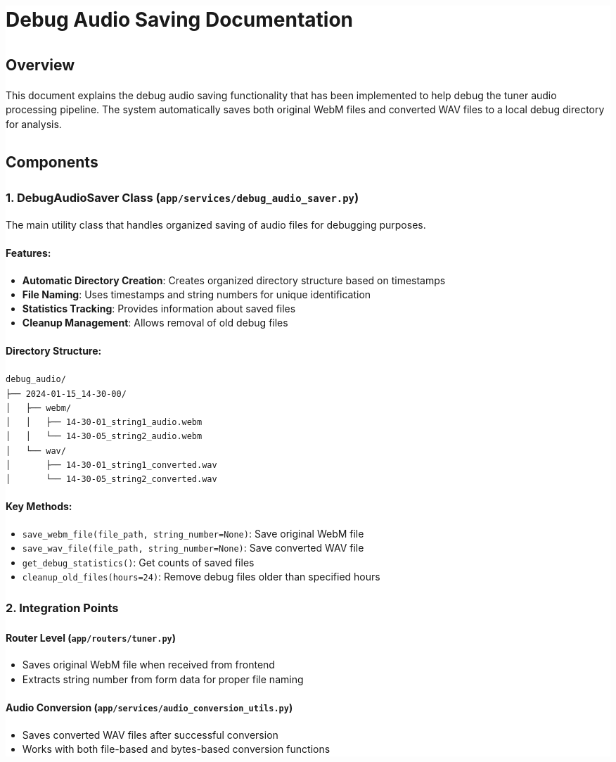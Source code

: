 # Debug Audio Saving Documentation

## Overview

This document explains the debug audio saving functionality that has been implemented to help debug the tuner audio processing pipeline. The system automatically saves both original WebM files and converted WAV files to a local debug directory for analysis.

## Components

### 1. DebugAudioSaver Class (`app/services/debug_audio_saver.py`)

The main utility class that handles organized saving of audio files for debugging purposes.

#### Features:
- **Automatic Directory Creation**: Creates organized directory structure based on timestamps
- **File Naming**: Uses timestamps and string numbers for unique identification
- **Statistics Tracking**: Provides information about saved files
- **Cleanup Management**: Allows removal of old debug files

#### Directory Structure:
```
debug_audio/
├── 2024-01-15_14-30-00/
│   ├── webm/
│   │   ├── 14-30-01_string1_audio.webm
│   │   └── 14-30-05_string2_audio.webm
│   └── wav/
│       ├── 14-30-01_string1_converted.wav
│       └── 14-30-05_string2_converted.wav
```

#### Key Methods:
- `save_webm_file(file_path, string_number=None)`: Save original WebM file
- `save_wav_file(file_path, string_number=None)`: Save converted WAV file
- `get_debug_statistics()`: Get counts of saved files
- `cleanup_old_files(hours=24)`: Remove debug files older than specified hours

### 2. Integration Points

#### Router Level (`app/routers/tuner.py`)
- Saves original WebM file when received from frontend
- Extracts string number from form data for proper file naming

#### Audio Conversion (`app/services/audio_conversion_utils.py`)
- Saves converted WAV files after successful conversion
- Works with both file-based and bytes-based conversion functions
